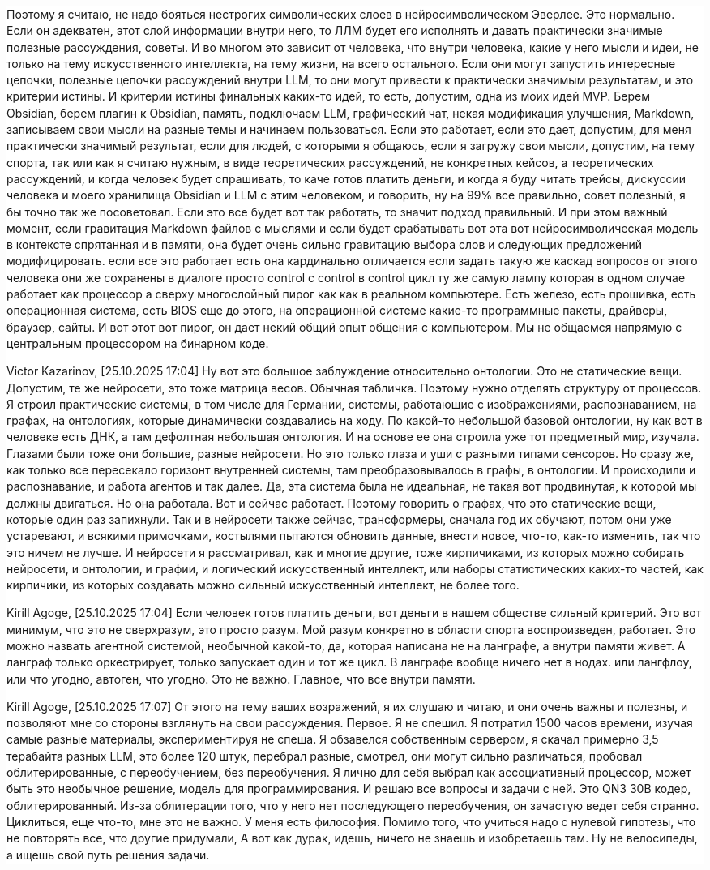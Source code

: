 Поэтому я считаю, не надо бояться нестрогих символических слоев в нейросимволическом Эверлее. Это нормально. Если он адекватен, этот слой информации внутри него, то ЛЛМ будет его исполнять и давать практически значимые полезные рассуждения, советы. И во многом это зависит от человека, что внутри человека, какие у него мысли и идеи, не только на тему искусственного интеллекта, на тему жизни, на всего остального. Если они могут запустить интересные цепочки, полезные цепочки рассуждений внутри LLM, то они могут привести к практически значимым результатам, и это критерии истины. И критерии истины финальных каких-то идей, то есть, допустим, одна из моих идей MVP. Берем Obsidian, берем плагин к Obsidian, память, подключаем LLM, графический чат, некая модификация улучшения, Markdown, записываем свои мысли на разные темы и начинаем пользоваться. Если это работает, если это дает, допустим, для меня практически значимый результат, если для людей, с которыми я общаюсь, если я загружу свои мысли, допустим, на тему спорта, так или как я считаю нужным, в виде теоретических рассуждений, не конкретных кейсов, а теоретических рассуждений, и когда человек будет спрашивать, то каче готов платить деньги, и когда я буду читать трейсы, дискуссии человека и моего хранилища Obsidian и LLM с этим человеком, и говорить, ну на 99% все правильно, совет полезный, я бы точно так же посоветовал. Если это все будет вот так работать, то значит подход правильный. И при этом важный момент, если гравитация Markdown файлов с мыслями и если будет срабатывать вот эта вот нейросимволическая модель в контексте спрятанная и в памяти, она будет очень сильно гравитацию выбора слов и следующих предложений модифицировать. если все это работает есть она кардинально отличается если задать такую же каскад вопросов от этого человека они же сохранены в диалоге просто control c control в control цикл ту же самую лампу которая в одном случае работает как процессор а сверху многослойный пирог как как в реальном компьютере. Есть железо, есть прошивка, есть операционная система, есть BIOS еще до этого, на операционной системе какие-то программные пакеты, драйверы, браузер, сайты. И вот этот вот пирог, он дает некий общий опыт общения с компьютером. Мы не общаемся напрямую с центральным процессором на бинарном коде. 

Victor Kazarinov, [25.10.2025 17:04]
Ну вот это большое заблуждение относительно онтологии. Это не статические вещи. Допустим, те же нейросети, это тоже матрица весов. Обычная табличка. Поэтому нужно отделять структуру от процессов. Я строил практические системы, в том числе для Германии, системы, работающие с изображениями, распознаванием, на графах, на онтологиях, которые динамически создавались на ходу. По какой-то небольшой базовой онтологии, ну как вот в человеке есть ДНК, а там дефолтная небольшая онтология. И на основе ее она строила уже тот предметный мир, изучала. Глазами были тоже они большие, разные нейросети. Но это только глаза и уши с разными типами сенсоров. Но сразу же, как только все пересекало горизонт внутренней системы, там преобразовывалось в графы, в онтологии. И происходили и распознавание, и работа агентов и так далее. Да, эта система была не идеальная, не такая вот продвинутая, к которой мы должны двигаться. Но она работала. Вот и сейчас работает. Поэтому говорить о графах, что это статические вещи, которые один раз запихнули. Так и в нейросети также сейчас, трансформеры, сначала год их обучают, потом они уже устаревают, и всякими примочками, костылями пытаются обновить данные, внести новое, что-то, как-то изменить, так что это ничем не лучше. И нейросети я рассматривал, как и многие другие, тоже кирпичиками, из которых можно собирать нейросети, и онтологии, и графии, и логический искусственный интеллект, или наборы статистических каких-то частей, как кирпичики, из которых создавать можно сильный искусственный интеллект, не более того. 

Kirill Agoge, [25.10.2025 17:04]
Если человек готов платить деньги, вот деньги в нашем обществе сильный критерий. Это вот минимум, что это не сверхразум, это просто разум. Мой разум конкретно в области спорта воспроизведен, работает. Это можно назвать агентной системой, необычной какой-то, да, которая написана не на ланграфе, а внутри памяти живет. А ланграф только оркестрирует, только запускает один и тот же цикл. В ланграфе вообще ничего нет в нодах. или лангфлоу, или что угодно, автоген, что угодно. Это не важно. Главное, что все внутри памяти. 

Kirill Agoge, [25.10.2025 17:07]
От этого на тему ваших возражений, я их слушаю и читаю, и они очень важны и полезны, и позволяют мне со стороны взглянуть на свои рассуждения. Первое. Я не спешил. Я потратил 1500 часов времени, изучая самые разные материалы, экспериментируя не спеша. Я обзавелся собственным сервером, я скачал примерно 3,5 терабайта разных LLM, это более 120 штук, перебрал разные, смотрел, они могут сильно различаться, пробовал облитерированные, с переобучением, без переобучения. Я лично для себя выбрал как ассоциативный процессор, может быть это необычное решение, модель для программирования. И решаю все вопросы и задачи с ней. Это QN3 30B кодер, облитерированный. Из-за облитерации того, что у него нет последующего переобучения, он зачастую ведет себя странно. Циклиться, еще что-то, мне это не важно. У меня есть философия. Помимо того, что учиться надо с нулевой гипотезы, что не повторять все, что другие придумали, А вот как дурак, идешь, ничего не знаешь и изобретаешь там. Ну не велосипеды, а ищешь свой путь решения задачи. 


[^1]: [[Minimal AGI Architecture MVP]]
[^2]: [[Доклад о Overlay 25202025]]
[^3]: [[План доклада Overlay AGI Комплексная архитектура для сверхразумных систем]]
[^4]: [[2 часа обзор проекта]]
[^5]: [[2Overlay AGI в ChatGPT]]
[^6]: [[53 Overlay AGI]]
[^7]: [[Архитектурный взгляд]]
[^8]: [[2Вспоминание предыдущих бесед]]
[^9]: [[41 Overlay AGI]]
[^10]: [[33 Overlay AGI]]
[^11]: [[34 Overlay AGI]]
[^12]: [[43 Overlay AGI]]
[^13]: [[22 Overlay AGI]]
[^14]: [[51 Overlay AGI]]
[^1]: [[Minimal AGI Architecture MVP]]
[^2]: [[Доклад о Overlay 25202025]]
[^3]: [[План доклада Overlay AGI Комплексная архитектура для сверхразумных систем]]
[^4]: [[2 часа обзор проекта]]
[^5]: [[2Overlay AGI в ChatGPT]]
[^6]: [[53 Overlay AGI]]
[^7]: [[Архитектурный взгляд]]
[^8]: [[2Вспоминание предыдущих бесед]]
[^9]: [[41 Overlay AGI]]
[^10]: [[33 Overlay AGI]]
[^11]: [[34 Overlay AGI]]
[^12]: [[43 Overlay AGI]]
[^13]: [[22 Overlay AGI]]
[^14]: [[51 Overlay AGI]]